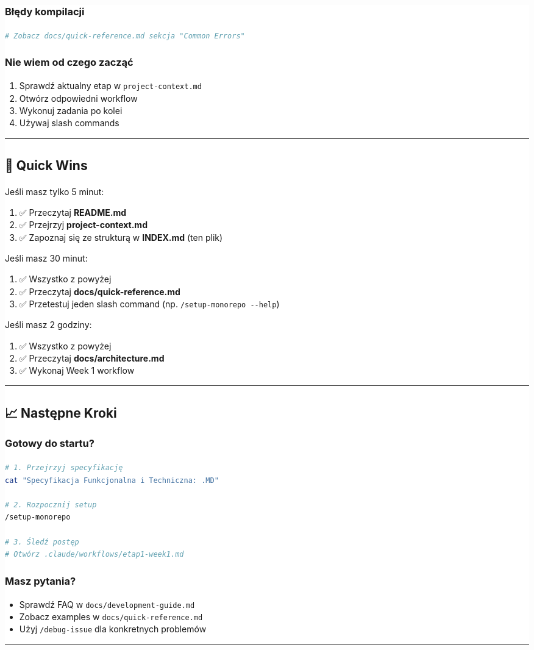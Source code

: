 ### Błędy kompilacji
```bash
# Zobacz docs/quick-reference.md sekcja "Common Errors"
```

### Nie wiem od czego zacząć
1. Sprawdź aktualny etap w `project-context.md`
2. Otwórz odpowiedni workflow
3. Wykonuj zadania po kolei
4. Używaj slash commands

---

## 🎉 Quick Wins

Jeśli masz tylko 5 minut:
1. ✅ Przeczytaj **README.md**
2. ✅ Przejrzyj **project-context.md**
3. ✅ Zapoznaj się ze strukturą w **INDEX.md** (ten plik)

Jeśli masz 30 minut:
1. ✅ Wszystko z powyżej
2. ✅ Przeczytaj **docs/quick-reference.md**
3. ✅ Przetestuj jeden slash command (np. `/setup-monorepo --help`)

Jeśli masz 2 godziny:
1. ✅ Wszystko z powyżej
2. ✅ Przeczytaj **docs/architecture.md**
3. ✅ Wykonaj Week 1 workflow

---

## 📈 Następne Kroki

### Gotowy do startu?
```bash
# 1. Przejrzyj specyfikację
cat "Specyfikacja Funkcjonalna i Techniczna: .MD"

# 2. Rozpocznij setup
/setup-monorepo

# 3. Śledź postęp
# Otwórz .claude/workflows/etap1-week1.md
```

### Masz pytania?
- Sprawdź FAQ w `docs/development-guide.md`
- Zobacz examples w `docs/quick-reference.md`
- Użyj `/debug-issue` dla konkretnych problemów

---